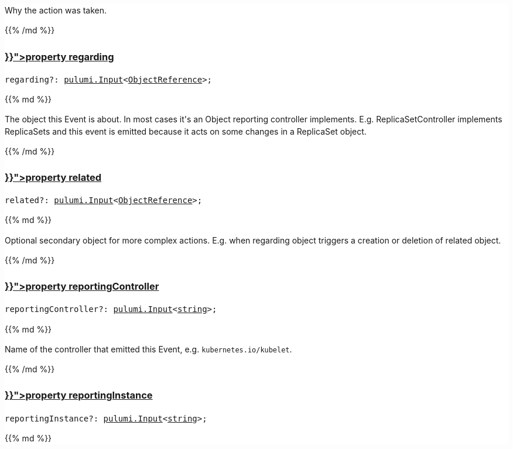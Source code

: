 Why the action was taken.

{{% /md %}}
</div>
<h3 class="pdoc-member-header" id="Event-regarding">
<a class="pdoc-child-name" href="{{< pkg-url pkg="kubernetes" path="types/input.ts#L15032" >}}">property <b>regarding</b></a>
</h3>
<div class="pdoc-member-contents">
<pre class="highlight"><span class='kd'></span>regarding?: <a href='/docs/reference/pkg/nodejs/pulumi/pulumi/#Input'>pulumi.Input</a>&lt;<a href='#ObjectReference'>ObjectReference</a>&gt;;</pre>
{{% md %}}

The object this Event is about. In most cases it's an Object reporting controller
implements. E.g. ReplicaSetController implements ReplicaSets and this event is emitted
because it acts on some changes in a ReplicaSet object.

{{% /md %}}
</div>
<h3 class="pdoc-member-header" id="Event-related">
<a class="pdoc-child-name" href="{{< pkg-url pkg="kubernetes" path="types/input.ts#L15038" >}}">property <b>related</b></a>
</h3>
<div class="pdoc-member-contents">
<pre class="highlight"><span class='kd'></span>related?: <a href='/docs/reference/pkg/nodejs/pulumi/pulumi/#Input'>pulumi.Input</a>&lt;<a href='#ObjectReference'>ObjectReference</a>&gt;;</pre>
{{% md %}}

Optional secondary object for more complex actions. E.g. when regarding object triggers a
creation or deletion of related object.

{{% /md %}}
</div>
<h3 class="pdoc-member-header" id="Event-reportingController">
<a class="pdoc-child-name" href="{{< pkg-url pkg="kubernetes" path="types/input.ts#L15043" >}}">property <b>reportingController</b></a>
</h3>
<div class="pdoc-member-contents">
<pre class="highlight"><span class='kd'></span>reportingController?: <a href='/docs/reference/pkg/nodejs/pulumi/pulumi/#Input'>pulumi.Input</a>&lt;<span class='kd'><a href='https://developer.mozilla.org/en-US/docs/Web/JavaScript/Reference/Global_Objects/String'>string</a></span>&gt;;</pre>
{{% md %}}

Name of the controller that emitted this Event, e.g. `kubernetes.io/kubelet`.

{{% /md %}}
</div>
<h3 class="pdoc-member-header" id="Event-reportingInstance">
<a class="pdoc-child-name" href="{{< pkg-url pkg="kubernetes" path="types/input.ts#L15048" >}}">property <b>reportingInstance</b></a>
</h3>
<div class="pdoc-member-contents">
<pre class="highlight"><span class='kd'></span>reportingInstance?: <a href='/docs/reference/pkg/nodejs/pulumi/pulumi/#Input'>pulumi.Input</a>&lt;<span class='kd'><a href='https://developer.mozilla.org/en-US/docs/Web/JavaScript/Reference/Global_Objects/String'>string</a></span>&gt;;</pre>
{{% md %}}
